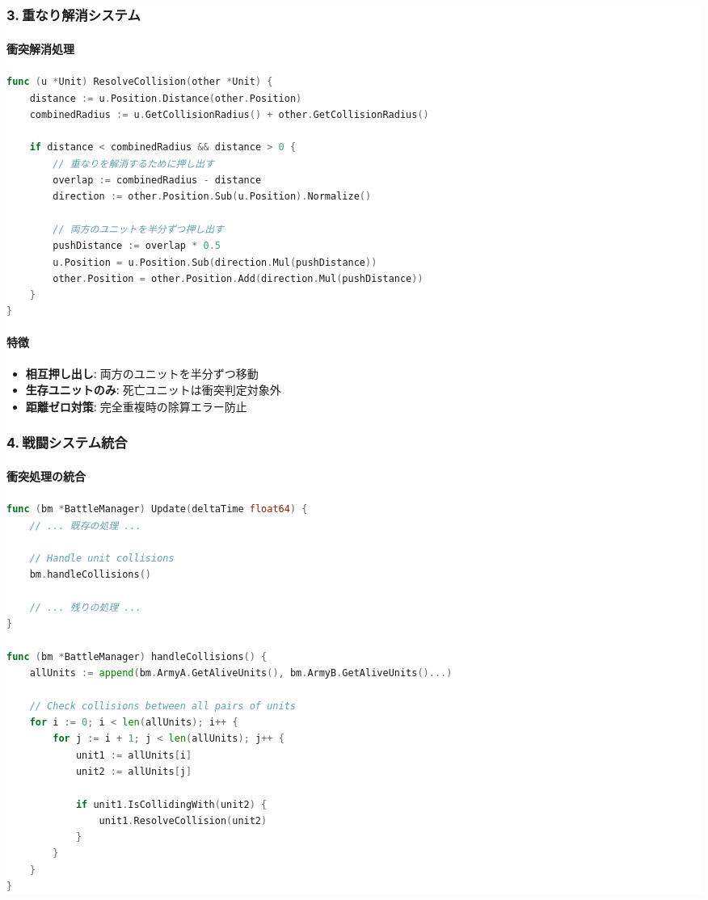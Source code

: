 ### 3. 重なり解消システム

#### 衝突解消処理
```go
func (u *Unit) ResolveCollision(other *Unit) {
    distance := u.Position.Distance(other.Position)
    combinedRadius := u.GetCollisionRadius() + other.GetCollisionRadius()
    
    if distance < combinedRadius && distance > 0 {
        // 重なりを解消するために押し出す
        overlap := combinedRadius - distance
        direction := other.Position.Sub(u.Position).Normalize()
        
        // 両方のユニットを半分ずつ押し出す
        pushDistance := overlap * 0.5
        u.Position = u.Position.Sub(direction.Mul(pushDistance))
        other.Position = other.Position.Add(direction.Mul(pushDistance))
    }
}
```

#### 特徴
- **相互押し出し**: 両方のユニットを半分ずつ移動
- **生存ユニットのみ**: 死亡ユニットは衝突判定対象外
- **距離ゼロ対策**: 完全重複時の除算エラー防止

### 4. 戦闘システム統合

#### 衝突処理の統合
```go
func (bm *BattleManager) Update(deltaTime float64) {
    // ... 既存の処理 ...
    
    // Handle unit collisions
    bm.handleCollisions()
    
    // ... 残りの処理 ...
}

func (bm *BattleManager) handleCollisions() {
    allUnits := append(bm.ArmyA.GetAliveUnits(), bm.ArmyB.GetAliveUnits()...)
    
    // Check collisions between all pairs of units
    for i := 0; i < len(allUnits); i++ {
        for j := i + 1; j < len(allUnits); j++ {
            unit1 := allUnits[i]
            unit2 := allUnits[j]
            
            if unit1.IsCollidingWith(unit2) {
                unit1.ResolveCollision(unit2)
            }
        }
    }
}
```
